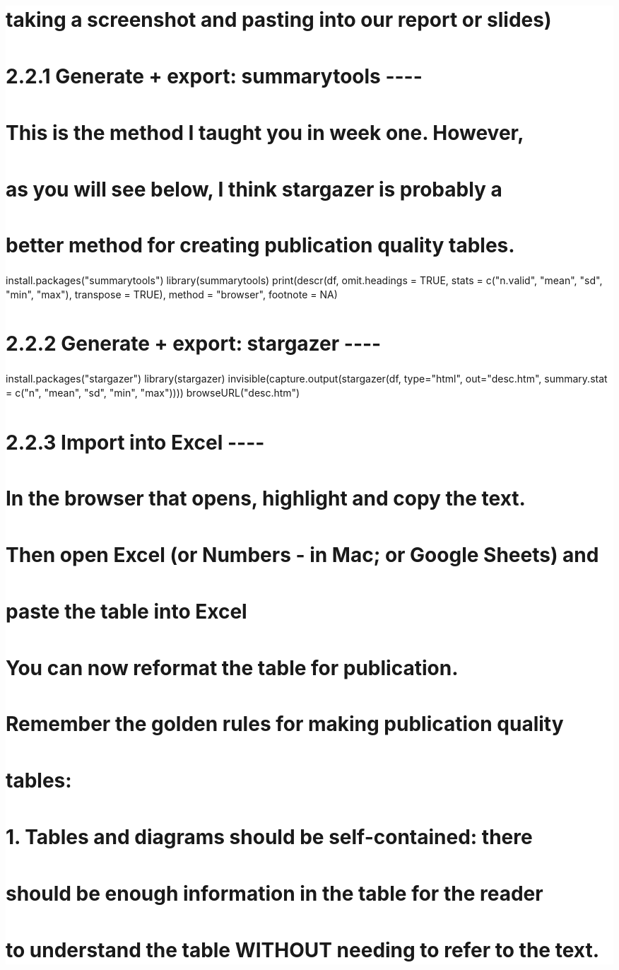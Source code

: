 # taking a screenshot and pasting into our report or slides)
#
#
# 2.2.1 Generate + export: summarytools ----
# This is the method I taught you in week one. However,
# as you will see below, I think stargazer is probably a 
# better method for creating publication quality tables.
install.packages("summarytools")
library(summarytools) 
print(descr(df, 
            omit.headings = TRUE, 
            stats = c("n.valid", "mean", "sd", "min", "max"),
            transpose = TRUE), 
      method = "browser", footnote = NA)

# 2.2.2 Generate + export: stargazer ----
install.packages("stargazer")
library(stargazer) 
invisible(capture.output(stargazer(df, type="html", out="desc.htm", summary.stat = c("n", "mean", "sd", "min", "max"))))
browseURL("desc.htm")

# 2.2.3 Import into Excel ----
# In the browser that opens, highlight and copy the text.
#
# Then open Excel (or Numbers - in Mac; or Google Sheets) and 
# paste the table into Excel
#
# You can now reformat the table for publication. 
#
# Remember the golden rules for making publication quality
# tables:
#   1. Tables and diagrams should be self-contained: there 
#   should be enough information in the table for the reader
#   to understand the table WITHOUT needing to refer to the text.